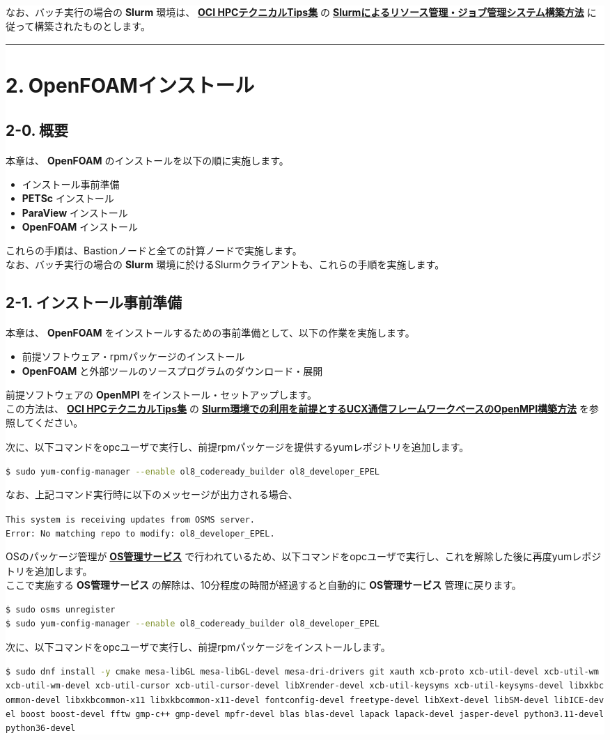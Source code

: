 なお、バッチ実行の場合の **Slurm** 環境は、 **[OCI HPCテクニカルTips集](../../#3-oci-hpcテクニカルtips集)** の **[Slurmによるリソース管理・ジョブ管理システム構築方法](../../tech-knowhow/setup-slurm-cluster/)** に従って構築されたものとします。

***
# 2. OpenFOAMインストール

## 2-0. 概要

本章は、 **OpenFOAM** のインストールを以下の順に実施します。

- インストール事前準備
- **PETSc** インストール
- **ParaView** インストール
- **OpenFOAM** インストール

これらの手順は、Bastionノードと全ての計算ノードで実施します。  
なお、バッチ実行の場合の **Slurm** 環境に於けるSlurmクライアントも、これらの手順を実施します。

## 2-1. インストール事前準備

本章は、 **OpenFOAM** をインストールするための事前準備として、以下の作業を実施します。

- 前提ソフトウェア・rpmパッケージのインストール
- **OpenFOAM** と外部ツールのソースプログラムのダウンロード・展開

前提ソフトウェアの **OpenMPI** をインストール・セットアップします。  
この方法は、 **[OCI HPCテクニカルTips集](../../#3-oci-hpcテクニカルtips集)** の **[Slurm環境での利用を前提とするUCX通信フレームワークベースのOpenMPI構築方法](../../tech-knowhow/build-openmpi/)** を参照してください。

次に、以下コマンドをopcユーザで実行し、前提rpmパッケージを提供するyumレポジトリを追加します。

```sh
$ sudo yum-config-manager --enable ol8_codeready_builder ol8_developer_EPEL
```

なお、上記コマンド実行時に以下のメッセージが出力される場合、

```sh
This system is receiving updates from OSMS server.
Error: No matching repo to modify: ol8_developer_EPEL.
```

OSのパッケージ管理が **[OS管理サービス](https://docs.oracle.com/ja-jp/iaas/os-management/index.html)** で行われているため、以下コマンドをopcユーザで実行し、これを解除した後に再度yumレポジトリを追加します。  
ここで実施する **OS管理サービス** の解除は、10分程度の時間が経過すると自動的に **OS管理サービス** 管理に戻ります。

```sh
$ sudo osms unregister
$ sudo yum-config-manager --enable ol8_codeready_builder ol8_developer_EPEL
```

次に、以下コマンドをopcユーザで実行し、前提rpmパッケージをインストールします。

```sh
$ sudo dnf install -y cmake mesa-libGL mesa-libGL-devel mesa-dri-drivers git xauth xcb-proto xcb-util-devel xcb-util-wm xcb-util-wm-devel xcb-util-cursor xcb-util-cursor-devel libXrender-devel xcb-util-keysyms xcb-util-keysyms-devel libxkbcommon-devel libxkbcommon-x11 libxkbcommon-x11-devel fontconfig-devel freetype-devel libXext-devel libSM-devel libICE-devel boost boost-devel fftw gmp-c++ gmp-devel mpfr-devel blas blas-devel lapack lapack-devel jasper-devel python3.11-devel python36-devel
```
